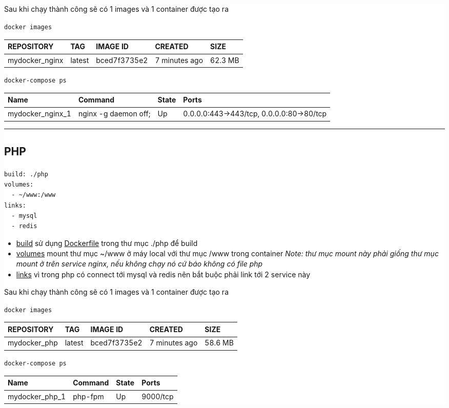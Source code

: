 Sau khi chạy thành công sẽ có 1 images và 1 container được tạo ra
```
docker images
```
|REPOSITORY|TAG|IMAGE ID|CREATED|SIZE|
|:---|:---|:---|:---|:---|
|mydocker_nginx|latest|bced7f3735e2|7 minutes ago|62.3 MB|

```
docker-compose ps
```
|Name|Command|State|Ports|
|:---|:---|:---|:---|
|mydocker_nginx_1|nginx -g daemon off;|Up|0.0.0.0:443->443/tcp, 0.0.0.0:80->80/tcp|


----------

## PHP
```
build: ./php
volumes:
  - ~/www:/www
links:
  - mysql
  - redis
```
- [build](https://docs.docker.com/compose/compose-file/#/build)
sử dụng [Dockerfile](https://github.com/mannv/docker/blob/master/php/Dockerfile) trong thư mục ./php để build
- [volumes](https://docs.docker.com/compose/compose-file/#/volumes-volumedriver)
mount thư mục ~/www ở máy local với thư mục /www trong container
*Note: thư mục mount này phải giống thư mục mount ở trên service nginx, nếu không chạy nó cứ báo không có file php*
- [links](https://docs.docker.com/compose/compose-file/#/links)
vì trong php có connect tới mysql và redis nên bắt buộc phải link tới 2 service này


Sau khi chạy thành công sẽ có 1 images và 1 container được tạo ra
```
docker images
```
|REPOSITORY|TAG|IMAGE ID|CREATED|SIZE|
|:---|:---|:---|:---|:---|
|mydocker_php|latest|bced7f3735e2|7 minutes ago|58.6 MB|

```
docker-compose ps
```
|Name|Command|State|Ports|
|:---|:---|:---|:---|
|mydocker_php_1|php-fpm|Up|9000/tcp|
